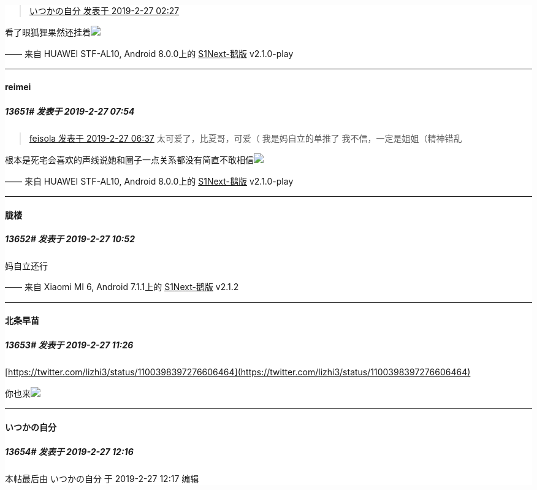 
<blockquote><a href="httphttps://bbs.saraba1st.com/2b/forum.php?mod=redirect&amp;goto=findpost&amp;pid=42735758&amp;ptid=1801966" target="_blank">いつかの自分 发表于 2019-2-27 02:27</a></blockquote>
看了眼狐狸果然还挂着<img src="https://static.saraba1st.com/image/smiley/face2017/044.png" referrerpolicy="no-referrer">

—— 来自 HUAWEI STF-AL10, Android 8.0.0上的 [S1Next-鹅版](https://github.com/ykrank/S1-Next/releases) v2.1.0-play


*****

####  reimei  
##### 13651#       发表于 2019-2-27 07:54


<blockquote><a href="httphttps://bbs.saraba1st.com/2b/forum.php?mod=redirect&amp;goto=findpost&amp;pid=42736052&amp;ptid=1801966" target="_blank">feisola 发表于 2019-2-27 06:37</a>
太可爱了，比夏哥，可爱（
我是妈自立的单推了
我不信，一定是姐姐（精神错乱</blockquote>
根本是死宅会喜欢的声线说她和圈子一点关系都没有简直不敢相信<img src="https://static.saraba1st.com/image/smiley/face2017/211.gif" referrerpolicy="no-referrer">

—— 来自 HUAWEI STF-AL10, Android 8.0.0上的 [S1Next-鹅版](https://github.com/ykrank/S1-Next/releases) v2.1.0-play


*****

####  胧楼  
##### 13652#       发表于 2019-2-27 10:52


妈自立还行

—— 来自 Xiaomi MI 6, Android 7.1.1上的 [S1Next-鹅版](https://github.com/ykrank/S1-Next/releases) v2.1.2


*****

####  北条早苗  
##### 13653#       发表于 2019-2-27 11:26


[https://twitter.com/lizhi3/status/1100398397276606464](https://twitter.com/lizhi3/status/1100398397276606464)

你也来<img src="https://static.saraba1st.com/image/smiley/face2017/068.png" referrerpolicy="no-referrer">


*****

####  いつかの自分  
##### 13654#       发表于 2019-2-27 12:16


 本帖最后由 いつかの自分 于 2019-2-27 12:17 编辑 
